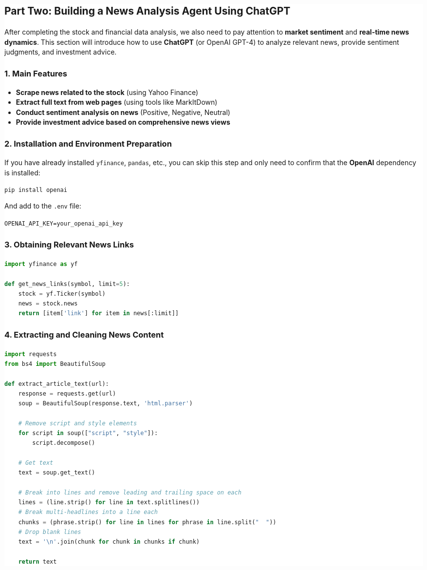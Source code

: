 
## Part Two: Building a News Analysis Agent Using ChatGPT

After completing the stock and financial data analysis, we also need to pay attention to **market sentiment** and **real-time news dynamics**. This section will introduce how to use **ChatGPT** (or OpenAI GPT-4) to analyze relevant news, provide sentiment judgments, and investment advice.

### 1. Main Features

- **Scrape news related to the stock** (using Yahoo Finance)
- **Extract full text from web pages** (using tools like MarkItDown)
- **Conduct sentiment analysis on news** (Positive, Negative, Neutral)
- **Provide investment advice based on comprehensive news views**

### 2. Installation and Environment Preparation

If you have already installed `yfinance`, `pandas`, etc., you can skip this step and only need to confirm that the **OpenAI** dependency is installed:

```bash
pip install openai
```

And add to the `.env` file:

```
OPENAI_API_KEY=your_openai_api_key
```

### 3. Obtaining Relevant News Links

```python
import yfinance as yf

def get_news_links(symbol, limit=5):
    stock = yf.Ticker(symbol)
    news = stock.news
    return [item['link'] for item in news[:limit]]
```

### 4. Extracting and Cleaning News Content

```python
import requests
from bs4 import BeautifulSoup

def extract_article_text(url):
    response = requests.get(url)
    soup = BeautifulSoup(response.text, 'html.parser')
    
    # Remove script and style elements
    for script in soup(["script", "style"]):
        script.decompose()
    
    # Get text
    text = soup.get_text()
    
    # Break into lines and remove leading and trailing space on each
    lines = (line.strip() for line in text.splitlines())
    # Break multi-headlines into a line each
    chunks = (phrase.strip() for line in lines for phrase in line.split("  "))
    # Drop blank lines
    text = '\n'.join(chunk for chunk in chunks if chunk)
    
    return text
```
